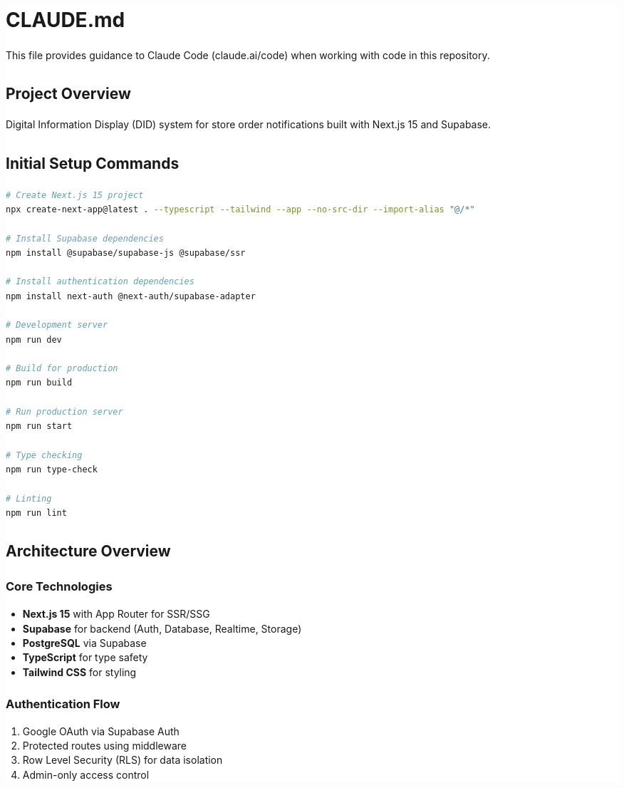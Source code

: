 # CLAUDE.md

This file provides guidance to Claude Code (claude.ai/code) when working with code in this repository.

## Project Overview

Digital Information Display (DID) system for store order notifications built with Next.js 15 and Supabase.

## Initial Setup Commands

```bash
# Create Next.js 15 project
npx create-next-app@latest . --typescript --tailwind --app --no-src-dir --import-alias "@/*"

# Install Supabase dependencies
npm install @supabase/supabase-js @supabase/ssr

# Install authentication dependencies  
npm install next-auth @next-auth/supabase-adapter

# Development server
npm run dev

# Build for production
npm run build

# Run production server
npm run start

# Type checking
npm run type-check

# Linting
npm run lint
```

## Architecture Overview

### Core Technologies
- **Next.js 15** with App Router for SSR/SSG
- **Supabase** for backend (Auth, Database, Realtime, Storage)
- **PostgreSQL** via Supabase
- **TypeScript** for type safety
- **Tailwind CSS** for styling

### Authentication Flow
1. Google OAuth via Supabase Auth
2. Protected routes using middleware
3. Row Level Security (RLS) for data isolation
4. Admin-only access control
